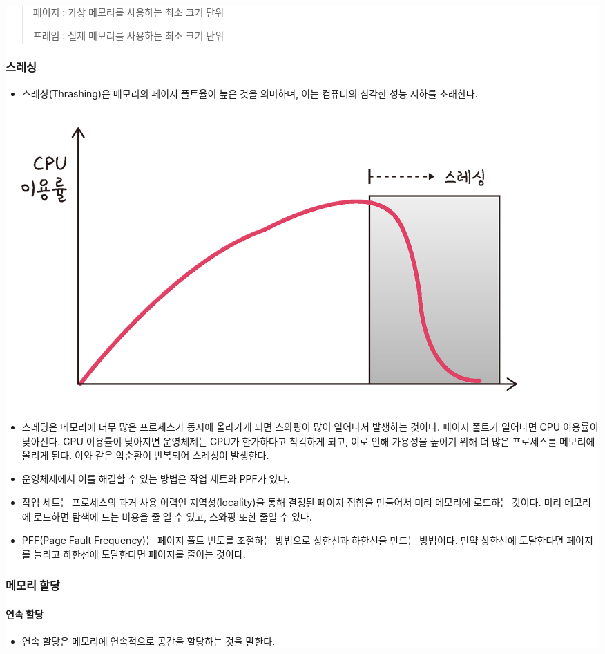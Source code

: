 > 페이지 : 가상 메모리를 사용하는 최소 크기 단위
>
> 프레임 : 실제 메모리를 사용하는 최소 크기 단위







### 스레싱

- 스레싱(Thrashing)은 메모리의 페이지 폴트율이 높은 것을 의미하며, 이는 컴퓨터의 심각한 성능 저하를 초래한다.

![image-20220820231651153](image-20220820231651153.png)

- 스레딩은 메모리에 너무 많은 프로세스가 동시에 올라가게 되면 스와핑이 많이 일어나서 발생하는 것이다. 페이지 폴트가 일어나면 CPU 이용률이 낮아진다. CPU 이용률이 낮아지면 운영체제는 CPU가 한가하다고 착각하게 되고, 이로 인해 가용성을 높이기 위해 더 많은 프로세스를 메모리에 올리게 된다. 이와 같은 악순환이 반복되어 스레싱이 발생한다.

- 운영체제에서 이를 해결할 수 있는 방법은 작업 세트와 PPF가 있다.
- 작업 세트는 프로세스의 과거 사용 이력인 지역성(locality)을 통해 결정된 페이지 집합을 만들어서 미리 메모리에 로드하는 것이다. 미리 메모리에 로드하면 탐색에 드는 비용을 줄 일 수 있고, 스와핑 또한 줄일 수 있다.
- PFF(Page Fault Frequency)는 페이지 폴트 빈도를 조절하는 방법으로 상한선과 하한선을 만드는 방법이다. 만약 상한선에 도달한다면 페이지를 늘리고 하한선에 도달한다면 페이지를 줄이는 것이다.





### 메모리 할당

#### 연속 할당

- 연속 할당은 메모리에 연속적으로 공간을 할당하는 것을 말한다.
